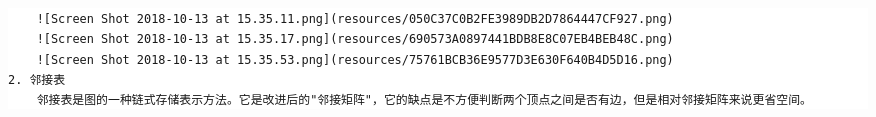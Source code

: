         ![Screen Shot 2018-10-13 at 15.35.11.png](resources/050C37C0B2FE3989DB2D7864447CF927.png)
        ![Screen Shot 2018-10-13 at 15.35.17.png](resources/690573A0897441BDB8E8C07EB4BEB48C.png)
        ![Screen Shot 2018-10-13 at 15.35.53.png](resources/75761BCB36E9577D3E630F640B4D5D16.png)
    2. 邻接表
        邻接表是图的一种链式存储表示方法。它是改进后的"邻接矩阵"，它的缺点是不方便判断两个顶点之间是否有边，但是相对邻接矩阵来说更省空间。